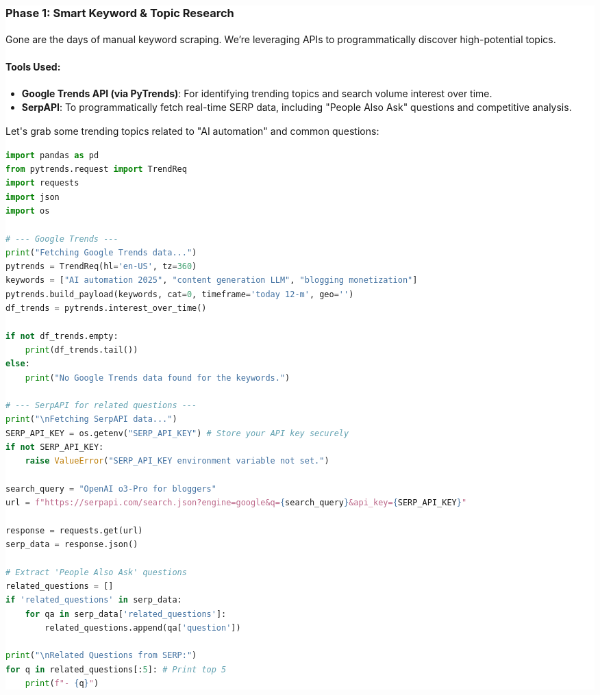 ### Phase 1: Smart Keyword & Topic Research

Gone are the days of manual keyword scraping. We’re leveraging APIs to programmatically discover high-potential topics.

#### Tools Used:
*   **Google Trends API (via PyTrends)**: For identifying trending topics and search volume interest over time.
*   **SerpAPI**: To programmatically fetch real-time SERP data, including "People Also Ask" questions and competitive analysis.

Let's grab some trending topics related to "AI automation" and common questions:

```python
import pandas as pd
from pytrends.request import TrendReq
import requests
import json
import os

# --- Google Trends ---
print("Fetching Google Trends data...")
pytrends = TrendReq(hl='en-US', tz=360)
keywords = ["AI automation 2025", "content generation LLM", "blogging monetization"]
pytrends.build_payload(keywords, cat=0, timeframe='today 12-m', geo='')
df_trends = pytrends.interest_over_time()

if not df_trends.empty:
    print(df_trends.tail())
else:
    print("No Google Trends data found for the keywords.")

# --- SerpAPI for related questions ---
print("\nFetching SerpAPI data...")
SERP_API_KEY = os.getenv("SERP_API_KEY") # Store your API key securely
if not SERP_API_KEY:
    raise ValueError("SERP_API_KEY environment variable not set.")

search_query = "OpenAI o3-Pro for bloggers"
url = f"https://serpapi.com/search.json?engine=google&q={search_query}&api_key={SERP_API_KEY}"

response = requests.get(url)
serp_data = response.json()

# Extract 'People Also Ask' questions
related_questions = []
if 'related_questions' in serp_data:
    for qa in serp_data['related_questions']:
        related_questions.append(qa['question'])

print("\nRelated Questions from SERP:")
for q in related_questions[:5]: # Print top 5
    print(f"- {q}")
```

